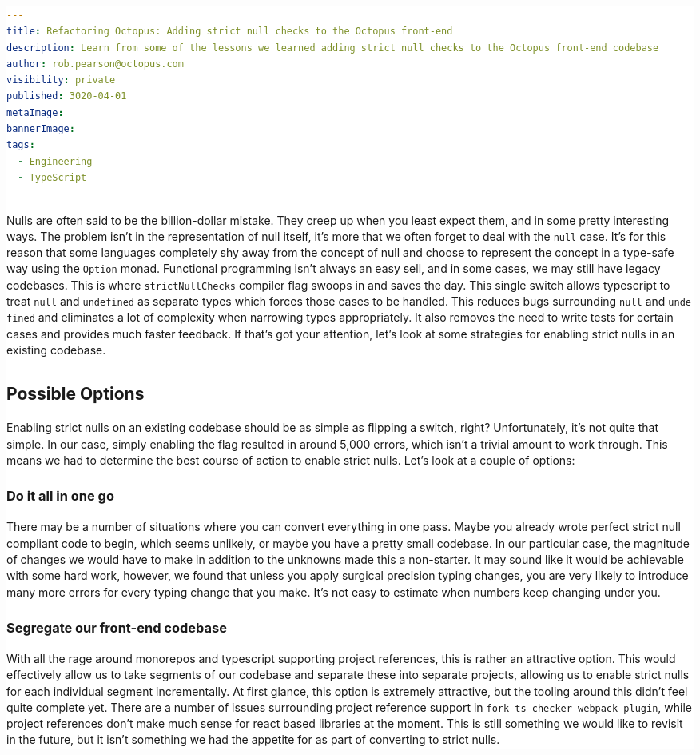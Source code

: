 ```yaml
---
title: Refactoring Octopus: Adding strict null checks to the Octopus front-end
description: Learn from some of the lessons we learned adding strict null checks to the Octopus front-end codebase
author: rob.pearson@octopus.com
visibility: private
published: 3020-04-01
metaImage:
bannerImage:
tags:
  - Engineering
  - TypeScript
---
```


Nulls are often said to be the billion-dollar mistake. They creep up when you least expect them, and in some pretty interesting ways. The problem isn’t in the representation of null itself, it’s more that we often forget to deal with the `null` case. It’s for this reason that some languages completely shy away from the concept of null and choose to represent the concept in a type-safe way using the `Option` monad. Functional programming isn’t always an easy sell, and in some cases, we may still have legacy codebases. This is where `strictNullChecks` compiler flag swoops in and saves the day. This single switch allows typescript to treat `null` and `undefined` as separate types which forces those cases to be handled. This reduces bugs surrounding `null` and `undefined` and eliminates a lot of complexity when narrowing types appropriately. It also removes the need to write tests for certain cases and provides much faster feedback. If that’s got your attention, let’s look at some strategies for enabling strict nulls in an existing codebase.

## Possible Options

Enabling strict nulls on an existing codebase should be as simple as flipping a switch, right? Unfortunately, it’s not quite that simple. In our case, simply enabling the flag resulted in around 5,000 errors, which isn’t a trivial
amount to work through. This means we had to determine the best course of action to enable strict nulls. Let’s look at a couple of options:

### Do it all in one go

There may be a number of situations where you can convert everything in one pass. Maybe you already wrote perfect strict null compliant code to begin, which seems unlikely, or maybe you have a pretty small codebase. In our particular case, the magnitude of changes we would have to make in addition to the unknowns made this a non-starter. It may sound like it would be achievable with some hard work, however, we found that unless you apply surgical precision typing changes, you are very likely to introduce many more errors for every typing change that you make. It’s not easy to estimate when numbers keep changing under you.

### Segregate our front-end codebase

With all the rage around monorepos and typescript supporting project references, this is rather an attractive option. This would effectively allow us to take segments of our codebase and separate these into separate projects, allowing us to enable strict nulls for each individual segment incrementally. At first glance, this option is extremely attractive, but the tooling around this didn’t feel quite complete yet. There are a number of issues surrounding project reference support in `fork-ts-checker-webpack-plugin`, while project references don’t make much sense for react based libraries at the moment. This is still something we would like to revisit in the future, but it isn’t something we had the appetite for as part of converting to strict nulls.
